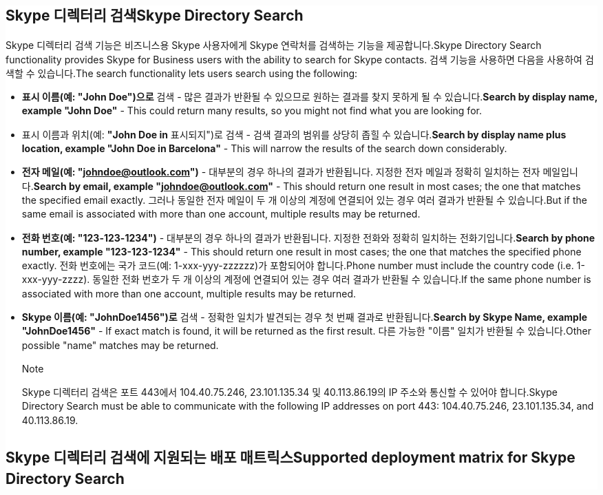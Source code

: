 ## <a name="skype-directory-search"></a><span data-ttu-id="b059b-112">Skype 디렉터리 검색</span><span class="sxs-lookup"><span data-stu-id="b059b-112">Skype Directory Search</span></span>

<span data-ttu-id="b059b-113">Skype 디렉터리 검색 기능은 비즈니스용 Skype 사용자에게 Skype 연락처를 검색하는 기능을 제공합니다.</span><span class="sxs-lookup"><span data-stu-id="b059b-113">Skype Directory Search functionality provides Skype for Business users with the ability to search for Skype contacts.</span></span> <span data-ttu-id="b059b-114">검색 기능을 사용하면 다음을 사용하여 검색할 수 있습니다.</span><span class="sxs-lookup"><span data-stu-id="b059b-114">The search functionality lets users search using the following:</span></span>
  
- <span data-ttu-id="b059b-115">**표시 이름(예: "John Doe")으로** 검색 - 많은 결과가 반환될 수 있으므로 원하는 결과를 찾지 못하게 될 수 있습니다.</span><span class="sxs-lookup"><span data-stu-id="b059b-115">**Search by display name, example "John Doe"** - This could return many results, so you might not find what you are looking for.</span></span>
    
- <span data-ttu-id="b059b-116">표시 이름과 위치(예: **"John Doe in** 표시되지")로 검색 - 검색 결과의 범위를 상당히 좁힐 수 있습니다.</span><span class="sxs-lookup"><span data-stu-id="b059b-116">**Search by display name plus location, example "John Doe in Barcelona"** - This will narrow the results of the search down considerably.</span></span>
    
- <span data-ttu-id="b059b-117">**전자 메일(예: "johndoe@outlook.com")** - 대부분의 경우 하나의 결과가 반환됩니다. 지정한 전자 메일과 정확히 일치하는 전자 메일입니다.</span><span class="sxs-lookup"><span data-stu-id="b059b-117">**Search by email, example "johndoe@outlook.com"** - This should return one result in most cases; the one that matches the specified email exactly.</span></span> <span data-ttu-id="b059b-118">그러나 동일한 전자 메일이 두 개 이상의 계정에 연결되어 있는 경우 여러 결과가 반환될 수 있습니다.</span><span class="sxs-lookup"><span data-stu-id="b059b-118">But if the same email is associated with more than one account, multiple results may be returned.</span></span>
    
- <span data-ttu-id="b059b-119">**전화 번호(예: "123-123-1234")** - 대부분의 경우 하나의 결과가 반환됩니다. 지정한 전화와 정확히 일치하는 전화기입니다.</span><span class="sxs-lookup"><span data-stu-id="b059b-119">**Search by phone number, example "123-123-1234"** - This should return one result in most cases; the one that matches the specified phone exactly.</span></span> <span data-ttu-id="b059b-120">전화 번호에는 국가 코드(예: 1-xxx-yyy-zzzzzz)가 포함되어야 합니다.</span><span class="sxs-lookup"><span data-stu-id="b059b-120">Phone number must include the country code (i.e. 1-xxx-yyy-zzzz).</span></span> <span data-ttu-id="b059b-121">동일한 전화 번호가 두 개 이상의 계정에 연결되어 있는 경우 여러 결과가 반환될 수 있습니다.</span><span class="sxs-lookup"><span data-stu-id="b059b-121">If the same phone number is associated with more than one account, multiple results may be returned.</span></span>
    
- <span data-ttu-id="b059b-122">**Skype 이름(예: "JohnDoe1456")로** 검색 - 정확한 일치가 발견되는 경우 첫 번째 결과로 반환됩니다.</span><span class="sxs-lookup"><span data-stu-id="b059b-122">**Search by Skype Name, example "JohnDoe1456"** - If exact match is found, it will be returned as the first result.</span></span> <span data-ttu-id="b059b-123">다른 가능한 "이름" 일치가 반환될 수 있습니다.</span><span class="sxs-lookup"><span data-stu-id="b059b-123">Other possible "name" matches may be returned.</span></span>
    
    > [!NOTE]
    > <span data-ttu-id="b059b-124">Skype 디렉터리 검색은 포트 443에서 104.40.75.246, 23.101.135.34 및 40.113.86.19의 IP 주소와 통신할 수 있어야 합니다.</span><span class="sxs-lookup"><span data-stu-id="b059b-124">Skype Directory Search must be able to communicate with the following IP addresses on port 443: 104.40.75.246, 23.101.135.34, and 40.113.86.19.</span></span> 
  
## <a name="supported-deployment-matrix-for-skype-directory-search"></a><span data-ttu-id="b059b-125">Skype 디렉터리 검색에 지원되는 배포 매트릭스</span><span class="sxs-lookup"><span data-stu-id="b059b-125">Supported deployment matrix for Skype Directory Search</span></span>
